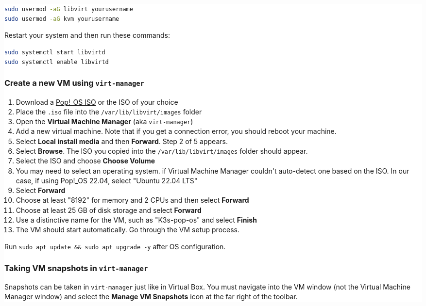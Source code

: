 ```bash
sudo usermod -aG libvirt yourusername
sudo usermod -aG kvm yourusername
```

Restart your system and then run these commands:

```bash
sudo systemctl start libvirtd
sudo systemctl enable libvirtd
```

### Create a new VM using `virt-manager`
1. Download a [Pop!_OS ISO](https://pop.system76.com/) or the ISO of your choice
1. Place the `.iso` file into the `/var/lib/libvirt/images` folder
1. Open the **Virtual Machine Manager** (aka `virt-manager`)
1. Add a new virtual machine. Note that if you get a connection error, you should reboot your machine.
1. Select **Local install media** and then **Forward**. Step 2 of 5 appears.
1. Select **Browse**. The ISO you copied into the `/var/lib/libvirt/images` folder should appear.
1. Select the ISO and choose **Choose Volume**
1. You  may need to select an operating system. if Virtual Machine Manager couldn't auto-detect one based on the ISO. In our case, if using Pop!_OS 22.04, select "Ubuntu 22.04 LTS"
1. Select **Forward**
1. Choose at least "8192" for memory and 2 CPUs and then select **Forward**
1. Choose at least 25 GB of disk storage and select **Forward**
1. Use a distinctive name for the VM, such as "K3s-pop-os" and select **Finish**
1. The VM should start automatically. Go through the VM setup process.

Run `sudo apt update && sudo apt upgrade -y` after OS configuration.

### Taking VM snapshots in `virt-manager`

Snapshots can be taken in `virt-manager` just like in Virtual Box. You must navigate into the VM window (not the Virtual Machine Manager window) and select the **Manage VM Snapshots** icon at the far right of the toolbar.